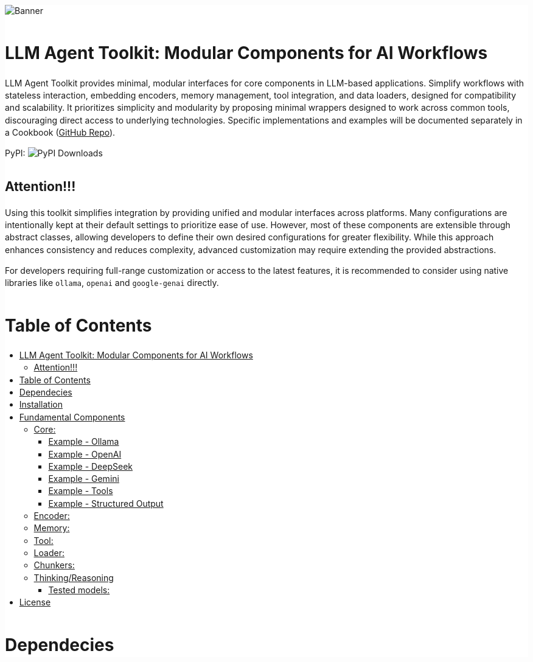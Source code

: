 ![Banner](https://raw.githubusercontent.com/JonahWhaler/llm-agent-toolkit/main/images/repo-banner.jpeg)

# LLM Agent Toolkit: Modular Components for AI Workflows
LLM Agent Toolkit provides minimal, modular interfaces for core components in LLM-based applications. Simplify workflows with stateless interaction, embedding encoders, memory management, tool integration, and data loaders, designed for compatibility and scalability. It prioritizes simplicity and modularity by proposing minimal wrappers designed to work across common tools, discouraging direct access to underlying technologies. Specific implementations and examples will be documented separately in a Cookbook ([GitHub Repo](https://github.com/JonahWhaler/llm-agent-toolkit-cookbook)).

PyPI: ![PyPI Downloads](https://static.pepy.tech/badge/llm-agent-toolkit)

## Attention!!!
Using this toolkit simplifies integration by providing unified and modular interfaces across platforms. Many configurations are intentionally kept at their default settings to prioritize ease of use. However, most of these components are extensible through abstract classes, allowing developers to define their own desired configurations for greater flexibility. While this approach enhances consistency and reduces complexity, advanced customization may require extending the provided abstractions. 

For developers requiring full-range customization or access to the latest features, it is recommended to consider using native libraries like `ollama`, `openai` and `google-genai` directly.

# Table of Contents
- [LLM Agent Toolkit: Modular Components for AI Workflows](#llm-agent-toolkit-modular-components-for-ai-workflows)
  - [Attention!!!](#attention)
- [Table of Contents](#table-of-contents)
- [Dependecies](#dependecies)
- [Installation](#installation)
- [Fundamental Components](#fundamental-components)
  - [Core:](#core)
    - [Example - Ollama](#example---ollama)
    - [Example - OpenAI](#example---openai)
    - [Example - DeepSeek](#example---deepseek)
    - [Example - Gemini](#example---gemini)
    - [Example - Tools](#example---tools)
    - [Example - Structured Output](#example---structured-output)
  - [Encoder:](#encoder)
  - [Memory:](#memory)
  - [Tool:](#tool)
  - [Loader:](#loader)
  - [Chunkers:](#chunkers)
  - [Thinking/Reasoning](#thinkingreasoning)
    - [Tested models:](#tested-models)
- [License](#license)

# Dependecies
